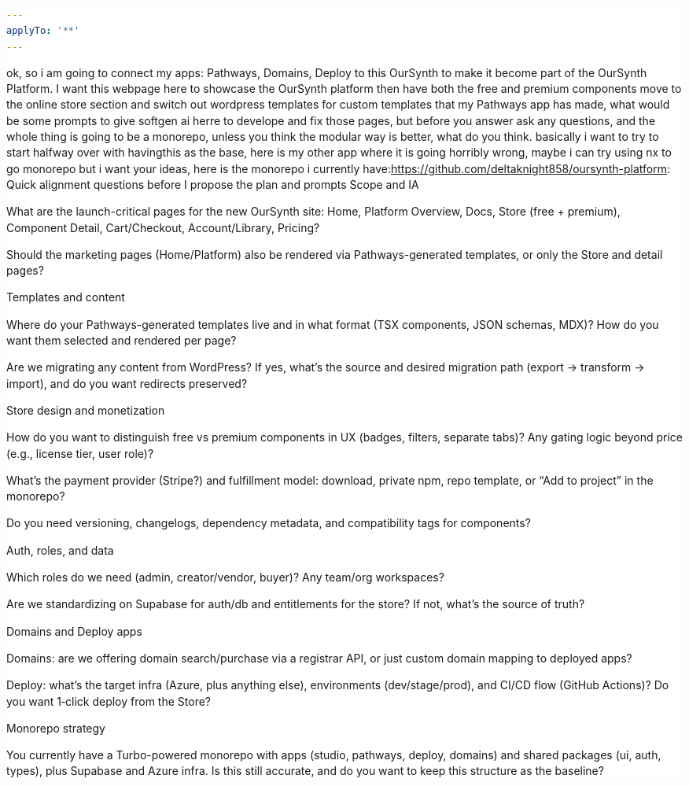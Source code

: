 ```yaml
---
applyTo: '**'
---
```

ok, so i am going to connect my apps: Pathways, Domains, Deploy to this OurSynth to make it become part of the OurSynth Platform. I want this webpage here to showcase the OurSynth platform then have both the free and premium components move to the online store section and switch out wordpress templates for custom templates that my Pathways app has made, what would be some prompts to give softgen ai herre to develope and fix those pages, but before you answer ask any questions, and the whole thing is going to be a monorepo, unless you think the modular way is better, what do you think. basically i want to try to start halfway over with havingthis as the base, here is my other app where it is going horribly wrong, maybe i can try using nx to go monorepo but i want your ideas, here is the monorepo i currently have:https://github.com/deltaknight858/oursynth-platform:
Quick alignment questions before I propose the plan and prompts
Scope and IA

What are the launch-critical pages for the new OurSynth site: Home, Platform Overview, Docs, Store (free + premium), Component Detail, Cart/Checkout, Account/Library, Pricing?

Should the marketing pages (Home/Platform) also be rendered via Pathways-generated templates, or only the Store and detail pages?

Templates and content

Where do your Pathways-generated templates live and in what format (TSX components, JSON schemas, MDX)? How do you want them selected and rendered per page?

Are we migrating any content from WordPress? If yes, what’s the source and desired migration path (export → transform → import), and do you want redirects preserved?

Store design and monetization

How do you want to distinguish free vs premium components in UX (badges, filters, separate tabs)? Any gating logic beyond price (e.g., license tier, user role)?

What’s the payment provider (Stripe?) and fulfillment model: download, private npm, repo template, or “Add to project” in the monorepo?

Do you need versioning, changelogs, dependency metadata, and compatibility tags for components?

Auth, roles, and data

Which roles do we need (admin, creator/vendor, buyer)? Any team/org workspaces?

Are we standardizing on Supabase for auth/db and entitlements for the store? If not, what’s the source of truth?

Domains and Deploy apps

Domains: are we offering domain search/purchase via a registrar API, or just custom domain mapping to deployed apps?

Deploy: what’s the target infra (Azure, plus anything else), environments (dev/stage/prod), and CI/CD flow (GitHub Actions)? Do you want 1‑click deploy from the Store?

Monorepo strategy

You currently have a Turbo-powered monorepo with apps (studio, pathways, deploy, domains) and shared packages (ui, auth, types), plus Supabase and Azure infra. Is this still accurate, and do you want to keep this structure as the baseline?

